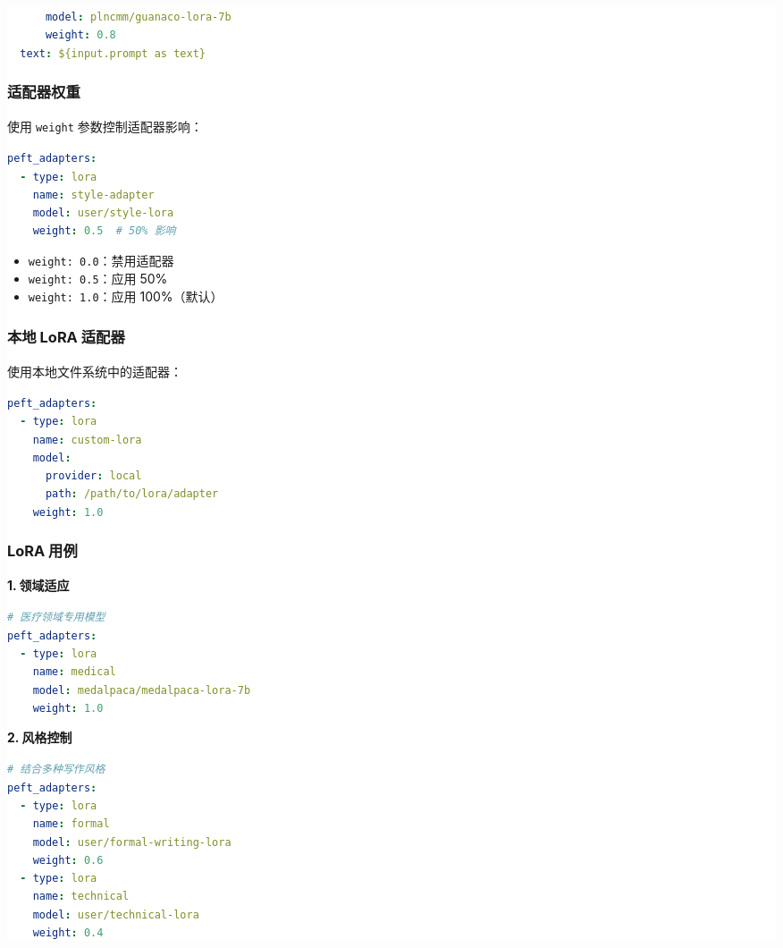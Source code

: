 ```yaml
      model: plncmm/guanaco-lora-7b
      weight: 0.8
  text: ${input.prompt as text}
```

### 适配器权重

使用 `weight` 参数控制适配器影响：

```yaml
peft_adapters:
  - type: lora
    name: style-adapter
    model: user/style-lora
    weight: 0.5  # 50% 影响
```

- `weight: 0.0`：禁用适配器
- `weight: 0.5`：应用 50%
- `weight: 1.0`：应用 100%（默认）

### 本地 LoRA 适配器

使用本地文件系统中的适配器：

```yaml
peft_adapters:
  - type: lora
    name: custom-lora
    model:
      provider: local
      path: /path/to/lora/adapter
    weight: 1.0
```

### LoRA 用例

**1. 领域适应**
```yaml
# 医疗领域专用模型
peft_adapters:
  - type: lora
    name: medical
    model: medalpaca/medalpaca-lora-7b
    weight: 1.0
```

**2. 风格控制**
```yaml
# 结合多种写作风格
peft_adapters:
  - type: lora
    name: formal
    model: user/formal-writing-lora
    weight: 0.6
  - type: lora
    name: technical
    model: user/technical-lora
    weight: 0.4
```
